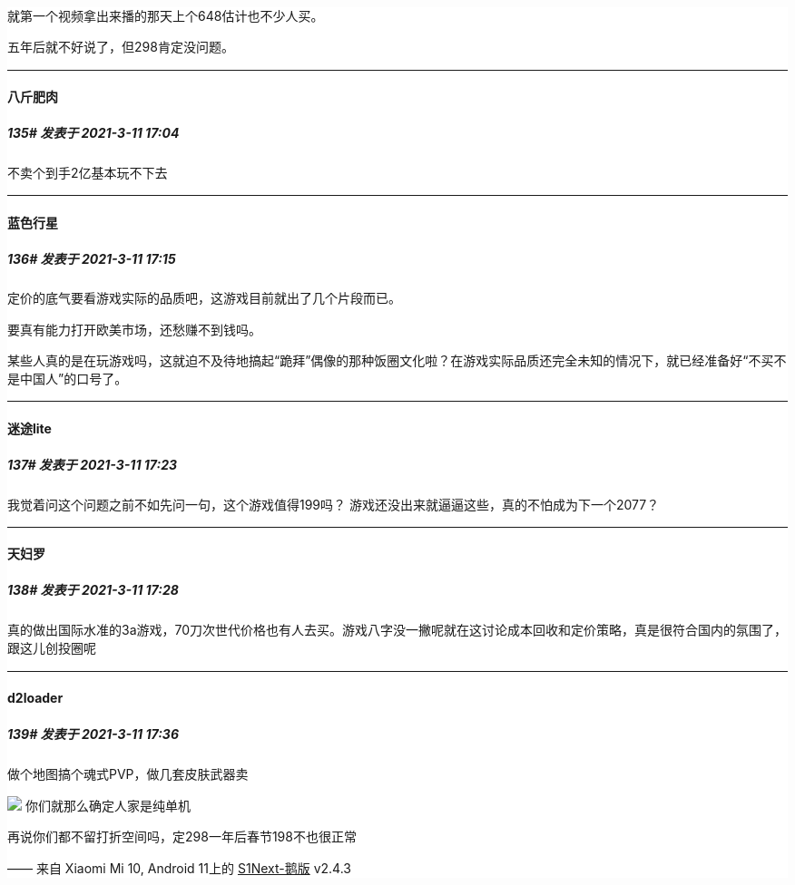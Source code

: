 就第一个视频拿出来播的那天上个648估计也不少人买。


五年后就不好说了，但298肯定没问题。


*****

####  八斤肥肉  
##### 135#       发表于 2021-3-11 17:04


不卖个到手2亿基本玩不下去


*****

####  蓝色行星  
##### 136#       发表于 2021-3-11 17:15


定价的底气要看游戏实际的品质吧，这游戏目前就出了几个片段而已。

要真有能力打开欧美市场，还愁赚不到钱吗。

某些人真的是在玩游戏吗，这就迫不及待地搞起“跪拜”偶像的那种饭圈文化啦？在游戏实际品质还完全未知的情况下，就已经准备好“不买不是中国人”的口号了。


*****

####  迷途lite  
##### 137#       发表于 2021-3-11 17:23


我觉着问这个问题之前不如先问一句，这个游戏值得199吗？
游戏还没出来就逼逼这些，真的不怕成为下一个2077？


*****

####  天妇罗  
##### 138#       发表于 2021-3-11 17:28


真的做出国际水准的3a游戏，70刀次世代价格也有人去买。游戏八字没一撇呢就在这讨论成本回收和定价策略，真是很符合国内的氛围了，跟这儿创投圈呢


*****

####  d2loader  
##### 139#       发表于 2021-3-11 17:36


做个地图搞个魂式PVP，做几套皮肤武器卖

<img src="https://static.saraba1st.com/image/smiley/face2017/009.gif" referrerpolicy="no-referrer"> 你们就那么确定人家是纯单机

再说你们都不留打折空间吗，定298一年后春节198不也很正常


—— 来自 Xiaomi Mi 10, Android 11上的 [S1Next-鹅版](https://github.com/ykrank/S1-Next/releases) v2.4.3
